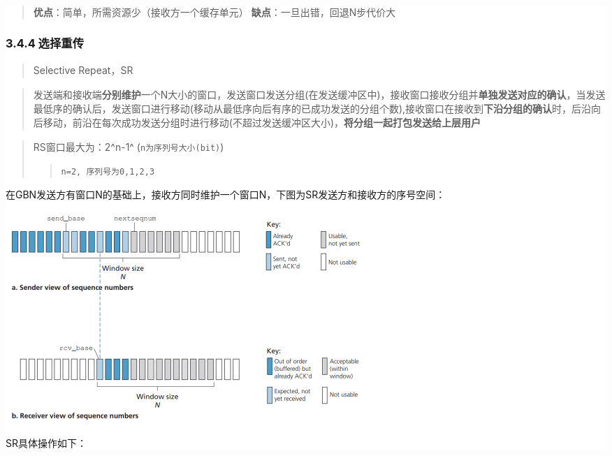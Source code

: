 > **优点**：简单，所需资源少（接收方一个缓存单元）
> **缺点**：一旦出错，回退N步代价大

### 3.4.4 选择重传

> Selective Repeat，SR

> 发送端和接收端**分别维护**一个N大小的窗口，发送窗口发送分组(在发送缓冲区中)，接收窗口接收分组并**单独发送对应的确认**，当发送最低序的确认后，发送窗口进行移动(移动从最低序向后有序的已成功发送的分组个数),接收窗口在接收到**下沿分组的确认**时，后沿向后移动，前沿在每次成功发送分组时进行移动(不超过发送缓冲区大小)，**将分组一起打包发送给上层用户**

> RS窗口最大为：2^n-1^ (`n为序列号大小(bit)`)
>    > `n=2, 序列号为0,1,2,3`

在GBN发送方有窗口N的基础上，接收方同时维护一个窗口N，下图为SR发送方和接收方的序号空间：

<img src="image/image-20230212232753731.png" alt="image-20230212232753731" style="zoom:50%;" />

SR具体操作如下：
